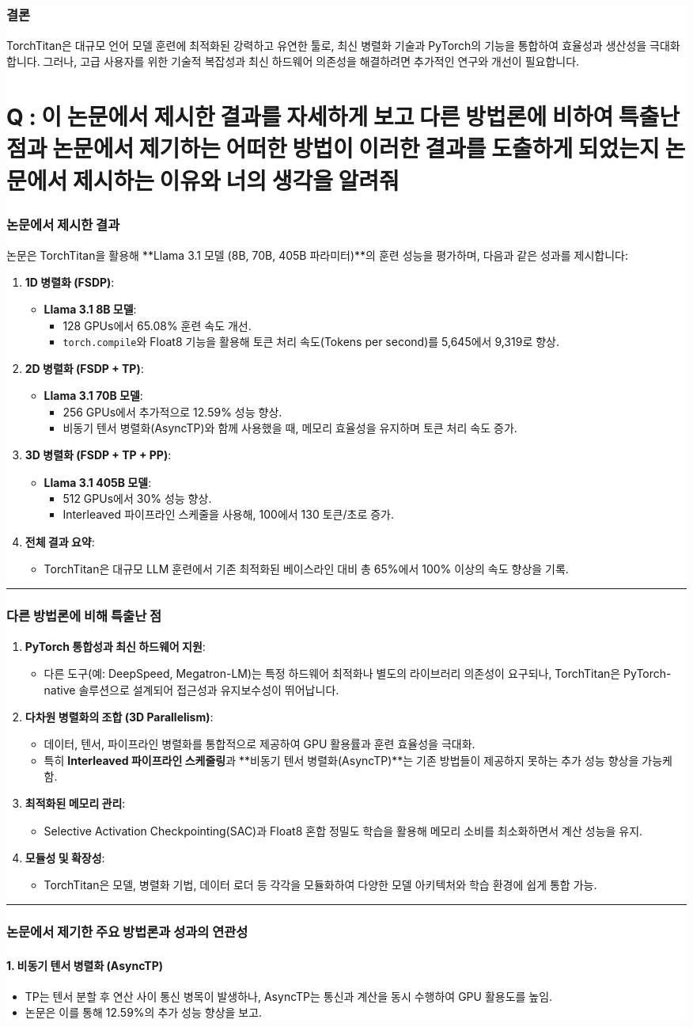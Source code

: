 ### **결론**
TorchTitan은 대규모 언어 모델 훈련에 최적화된 강력하고 유연한 툴로, 최신 병렬화 기술과 PyTorch의 기능을 통합하여 효율성과 생산성을 극대화합니다. 그러나, 고급 사용자를 위한 기술적 복잡성과 최신 하드웨어 의존성을 해결하려면 추가적인 연구와 개선이 필요합니다.


# Q : 이 논문에서 제시한 결과를 자세하게 보고 다른 방법론에 비하여 특출난 점과 논문에서 제기하는 어떠한 방법이 이러한 결과를 도출하게 되었는지 논문에서 제시하는 이유와 너의 생각을 알려줘



### **논문에서 제시한 결과**

논문은 TorchTitan을 활용해 **Llama 3.1 모델 (8B, 70B, 405B 파라미터)**의 훈련 성능을 평가하며, 다음과 같은 성과를 제시합니다:

1. **1D 병렬화 (FSDP)**:
   - **Llama 3.1 8B 모델**:
     - 128 GPUs에서 65.08% 훈련 속도 개선.
     - `torch.compile`와 Float8 기능을 활용해 토큰 처리 속도(Tokens per second)를 5,645에서 9,319로 향상.

2. **2D 병렬화 (FSDP + TP)**:
   - **Llama 3.1 70B 모델**:
     - 256 GPUs에서 추가적으로 12.59% 성능 향상.
     - 비동기 텐서 병렬화(AsyncTP)와 함께 사용했을 때, 메모리 효율성을 유지하며 토큰 처리 속도 증가.

3. **3D 병렬화 (FSDP + TP + PP)**:
   - **Llama 3.1 405B 모델**:
     - 512 GPUs에서 30% 성능 향상.
     - Interleaved 파이프라인 스케줄을 사용해, 100에서 130 토큰/초로 증가.

4. **전체 결과 요약**:
   - TorchTitan은 대규모 LLM 훈련에서 기존 최적화된 베이스라인 대비 총 65%에서 100% 이상의 속도 향상을 기록.

---

### **다른 방법론에 비해 특출난 점**

1. **PyTorch 통합성과 최신 하드웨어 지원**:
   - 다른 도구(예: DeepSpeed, Megatron-LM)는 특정 하드웨어 최적화나 별도의 라이브러리 의존성이 요구되나, TorchTitan은 PyTorch-native 솔루션으로 설계되어 접근성과 유지보수성이 뛰어납니다.

2. **다차원 병렬화의 조합 (3D Parallelism)**:
   - 데이터, 텐서, 파이프라인 병렬화를 통합적으로 제공하여 GPU 활용률과 훈련 효율성을 극대화.
   - 특히 **Interleaved 파이프라인 스케줄링**과 **비동기 텐서 병렬화(AsyncTP)**는 기존 방법들이 제공하지 못하는 추가 성능 향상을 가능케 함.

3. **최적화된 메모리 관리**:
   - Selective Activation Checkpointing(SAC)과 Float8 혼합 정밀도 학습을 활용해 메모리 소비를 최소화하면서 계산 성능을 유지.

4. **모듈성 및 확장성**:
   - TorchTitan은 모델, 병렬화 기법, 데이터 로더 등 각각을 모듈화하여 다양한 모델 아키텍처와 학습 환경에 쉽게 통합 가능.

---

### **논문에서 제기한 주요 방법론과 성과의 연관성**

#### 1. **비동기 텐서 병렬화 (AsyncTP)**
   - TP는 텐서 분할 후 연산 사이 통신 병목이 발생하나, AsyncTP는 통신과 계산을 동시 수행하여 GPU 활용도를 높임.
   - 논문은 이를 통해 12.59%의 추가 성능 향상을 보고.
